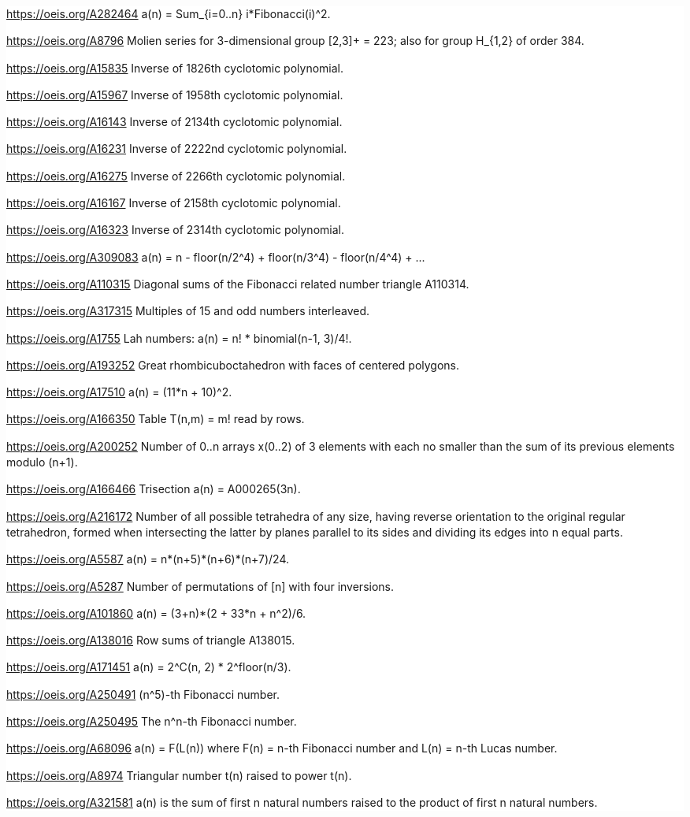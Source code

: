 https://oeis.org/A282464 a(n) = Sum_{i=0..n} i\*Fibonacci(i)^2.

https://oeis.org/A8796 Molien series for 3-dimensional group [2,3]+ = 223; also for group H_{1,2} of order 384.

https://oeis.org/A15835 Inverse of 1826th cyclotomic polynomial.

https://oeis.org/A15967 Inverse of 1958th cyclotomic polynomial.

https://oeis.org/A16143 Inverse of 2134th cyclotomic polynomial.

https://oeis.org/A16231 Inverse of 2222nd cyclotomic polynomial.

https://oeis.org/A16275 Inverse of 2266th cyclotomic polynomial.

https://oeis.org/A16167 Inverse of 2158th cyclotomic polynomial.

https://oeis.org/A16323 Inverse of 2314th cyclotomic polynomial.

https://oeis.org/A309083 a(n) = n - floor(n/2^4) + floor(n/3^4) - floor(n/4^4) + ...

https://oeis.org/A110315 Diagonal sums of the Fibonacci related number triangle A110314.

https://oeis.org/A317315 Multiples of 15 and odd numbers interleaved.

https://oeis.org/A1755 Lah numbers: a(n) = n! \* binomial(n-1, 3)/4!.

https://oeis.org/A193252 Great rhombicuboctahedron with faces of centered polygons.

https://oeis.org/A17510 a(n) = (11\*n + 10)^2.

https://oeis.org/A166350 Table T(n,m) = m! read by rows.

https://oeis.org/A200252 Number of 0..n arrays x(0..2) of 3 elements with each no smaller than the sum of its previous elements modulo (n+1).

https://oeis.org/A166466 Trisection a(n) = A000265(3n).

https://oeis.org/A216172 Number of all possible tetrahedra of any size, having reverse orientation to the original regular tetrahedron, formed when intersecting the latter by planes parallel to its sides and dividing its edges into n equal parts.

https://oeis.org/A5587 a(n) = n\*(n+5)\*(n+6)\*(n+7)/24.

https://oeis.org/A5287 Number of permutations of [n] with four inversions.

https://oeis.org/A101860 a(n) = (3+n)\*(2 + 33\*n + n^2)/6.

https://oeis.org/A138016 Row sums of triangle A138015.

https://oeis.org/A171451 a(n) = 2^C(n, 2) \* 2^floor(n/3).

https://oeis.org/A250491 (n^5)-th Fibonacci number.

https://oeis.org/A250495 The n^n-th Fibonacci number.

https://oeis.org/A68096 a(n) = F(L(n)) where F(n) = n-th Fibonacci number and L(n) = n-th Lucas number.

https://oeis.org/A8974 Triangular number t(n) raised to power t(n).

https://oeis.org/A321581 a(n) is the sum of first n natural numbers raised to the product of first n natural numbers.
